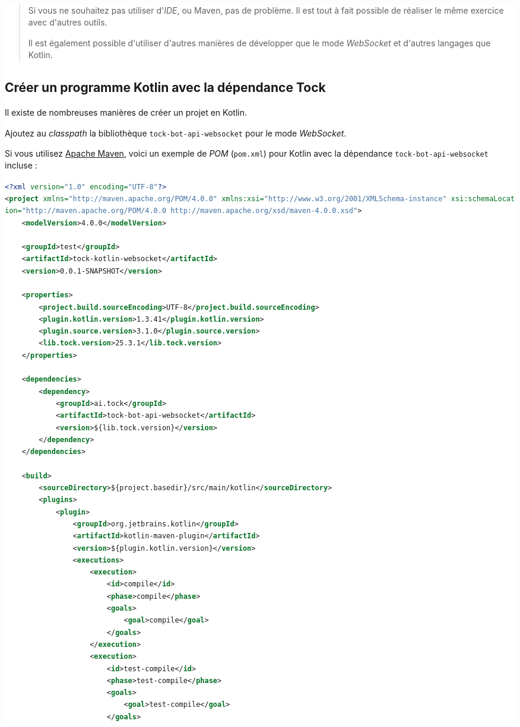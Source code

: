 > Si vous ne souhaitez pas utiliser d'_IDE_, ou Maven, pas de problème. Il est tout à fait possible de réaliser le même 
>exercice avec d'autres outils.
>
> Il est également possible d'utiliser d'autres manières de développer que le mode _WebSocket_ et d'autres 
>langages que Kotlin. 

## Créer un programme Kotlin avec la dépendance Tock

Il existe de nombreuses manières de créer un projet en Kotlin.

Ajoutez au _classpath_ la bibliothèque `tock-bot-api-websocket` pour le mode _WebSocket_.

Si vous utilisez [Apache Maven](https://maven.apache.org/), voici un exemple de _POM_ (`pom.xml`) pour Kotlin avec 
la dépendance `tock-bot-api-websocket` incluse :

```xml
<?xml version="1.0" encoding="UTF-8"?>
<project xmlns="http://maven.apache.org/POM/4.0.0" xmlns:xsi="http://www.w3.org/2001/XMLSchema-instance" xsi:schemaLocation="http://maven.apache.org/POM/4.0.0 http://maven.apache.org/xsd/maven-4.0.0.xsd">
    <modelVersion>4.0.0</modelVersion>

    <groupId>test</groupId>
    <artifactId>tock-kotlin-websocket</artifactId>
    <version>0.0.1-SNAPSHOT</version>

    <properties>
        <project.build.sourceEncoding>UTF-8</project.build.sourceEncoding>
        <plugin.kotlin.version>1.3.41</plugin.kotlin.version>
        <plugin.source.version>3.1.0</plugin.source.version>
        <lib.tock.version>25.3.1</lib.tock.version>
    </properties>

    <dependencies>
        <dependency>
            <groupId>ai.tock</groupId>
            <artifactId>tock-bot-api-websocket</artifactId>
            <version>${lib.tock.version}</version>
        </dependency>
    </dependencies>

    <build>
        <sourceDirectory>${project.basedir}/src/main/kotlin</sourceDirectory>
        <plugins>
            <plugin>
                <groupId>org.jetbrains.kotlin</groupId>
                <artifactId>kotlin-maven-plugin</artifactId>
                <version>${plugin.kotlin.version}</version>
                <executions>
                    <execution>
                        <id>compile</id>
                        <phase>compile</phase>
                        <goals>
                            <goal>compile</goal>
                        </goals>
                    </execution>
                    <execution>
                        <id>test-compile</id>
                        <phase>test-compile</phase>
                        <goals>
                            <goal>test-compile</goal>
                        </goals>
```